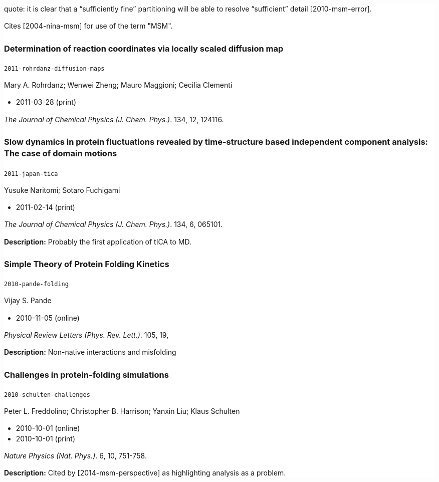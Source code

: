 quote: it is clear that a “sufficiently fine” partitioning will be able to
resolve “sufficient” detail [2010-msm-error].

Cites [2004-nina-msm] for use of the term "MSM".



### Determination of reaction coordinates via locally scaled diffusion map
`2011-rohrdanz-diffusion-maps`

Mary A. Rohrdanz; Wenwei Zheng; Mauro Maggioni; Cecilia Clementi

- 2011-03-28 (print)

*The Journal of Chemical Physics (J. Chem. Phys.)*. 134, 12, 124116.


### Slow dynamics in protein fluctuations revealed by time-structure based independent component analysis: The case of domain motions
`2011-japan-tica`

Yusuke Naritomi; Sotaro Fuchigami

- 2011-02-14 (print)

*The Journal of Chemical Physics (J. Chem. Phys.)*. 134, 6, 065101.

**Description:**
Probably the first application of tICA to MD.

### Simple Theory of Protein Folding Kinetics
`2010-pande-folding`

Vijay S. Pande

- 2010-11-05 (online)

*Physical Review Letters (Phys. Rev. Lett.)*. 105, 19, 

**Description:**
Non-native interactions and misfolding



### Challenges in protein-folding simulations
`2010-schulten-challenges`

Peter L. Freddolino; Christopher B. Harrison; Yanxin Liu; Klaus Schulten

- 2010-10-01 (online)
- 2010-10-01 (print)

*Nature Physics (Nat. Phys.)*. 6, 10, 751-758.

**Description:**
Cited by [2014-msm-perspective] as highlighting analysis as a problem.


